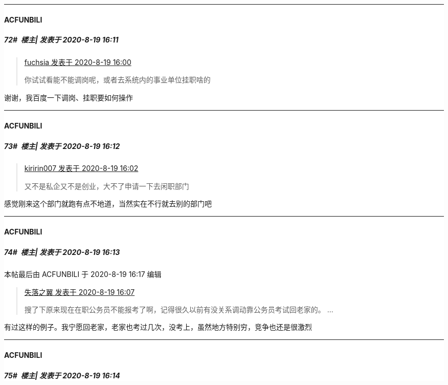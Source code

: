 



-----

####  ACFUNBILI  
##### 72#         楼主| 发表于 2020-8-19 16:11



<blockquote><a href="httphttps://bbs.saraba1st.com/2b/forum.php?mod=redirect&amp;goto=findpost&amp;pid=48486153&amp;ptid=1955484" target="_blank">fuchsia 发表于 2020-8-19 16:00</a>

你试试看能不能调岗呢，或者去系统内的事业单位挂职啥的</blockquote>
谢谢，我百度一下调岗、挂职要如何操作







-----

####  ACFUNBILI  
##### 73#         楼主| 发表于 2020-8-19 16:12



<blockquote><a href="httphttps://bbs.saraba1st.com/2b/forum.php?mod=redirect&amp;goto=findpost&amp;pid=48486163&amp;ptid=1955484" target="_blank">kiririn007 发表于 2020-8-19 16:02</a>

又不是私企又不是创业，大不了申请一下去闲职部门</blockquote>
感觉刚来这个部门就跑有点不地道，当然实在不行就去别的部门吧







-----

####  ACFUNBILI  
##### 74#         楼主| 发表于 2020-8-19 16:13



 本帖最后由 ACFUNBILI 于 2020-8-19 16:17 编辑 
<blockquote><a href="httphttps://bbs.saraba1st.com/2b/forum.php?mod=redirect&amp;goto=findpost&amp;pid=48486229&amp;ptid=1955484" target="_blank">失落之翼 发表于 2020-8-19 16:07</a>

搜了下原来现在在职公务员不能报考了啊，记得很久以前有没关系调动靠公务员考试回老家的。 ...</blockquote>
有过这样的例子。我宁愿回老家，老家也考过几次，没考上，虽然地方特别穷，竞争也还是很激烈







-----

####  ACFUNBILI  
##### 75#         楼主| 发表于 2020-8-19 16:14
